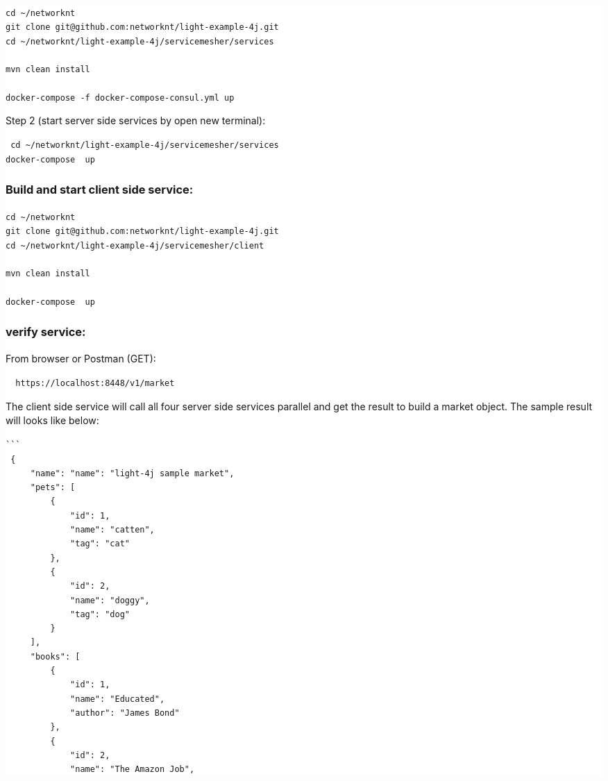 ```
 cd ~/networknt
 git clone git@github.com:networknt/light-example-4j.git
 cd ~/networknt/light-example-4j/servicemesher/services

 mvn clean install

 docker-compose -f docker-compose-consul.yml up

 ```

  Step 2 (start server side services by open new terminal):

   ```
    cd ~/networknt/light-example-4j/servicemesher/services
   docker-compose  up

   ```

 ### Build and start client side service:

  ```
  cd ~/networknt
  git clone git@github.com:networknt/light-example-4j.git
  cd ~/networknt/light-example-4j/servicemesher/client

  mvn clean install

  docker-compose  up

  ```

  ### verify service:

  From browser or Postman (GET):

   ```
     https://localhost:8448/v1/market

   ```

   The client side service will call all four server side services parallel and get the result to build a market object. The sample result will looks like below:

    ```
     {
         "name": "name": "light-4j sample market",
         "pets": [
             {
                 "id": 1,
                 "name": "catten",
                 "tag": "cat"
             },
             {
                 "id": 2,
                 "name": "doggy",
                 "tag": "dog"
             }
         ],
         "books": [
             {
                 "id": 1,
                 "name": "Educated",
                 "author": "James Bond"
             },
             {
                 "id": 2,
                 "name": "The Amazon Job",